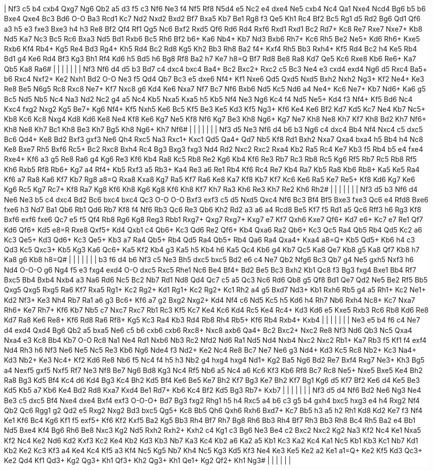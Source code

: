 | Nf3 c5 b4 cxb4 Qxg7 Ng6 Qb2 a5 d3 f5 c3 Nf6 Ne3 f4 Nf5 Rf8 N5d4 e5 Nc2 e4 dxe4 Ne5 cxb4 Nc4 Qa1 Nxe4 Ncd4 Bg6 b5 b6 Bxe4 Qxe4 Bc3 Bd6 O-O Ba3 Rcd1 Kc7 Nd2 Nxd2 Bxd2 Bf7 Bxa5 Kb7 Be1 Rg8 f3 Qe5 Kh1 Rc4 Bf2 Bc5 Rg1 d5 Rd2 Bg6 Qd1 Qf6 a3 h5 e3 fxe3 Bxe3 h4 h3 Re8 Bf2 Qf4 Rf1 Qg5 Nc6 Bxf2 Rxd5 Qf6 Rd6 Rd4 Rxf6 Rxd1 Rxd1 Bc2 Rd7+ Kc8 Re7 Rxe7 Nxe7+ Kb8 Nd5 Ka7 Nc3 Bc5 Rc6 Bxa3 Nd5 Bd1 Rxb6 Bc5 Rh6 Bf2 b6+ Ka6 Nb4+ Kb7 Nd3 Bxb6 Rh7+ Kc6 Rh5 Be2 Ne5+ Kd6 Rh6+ Kxe5 Rxb6 Kf4 Rb4+ Kg5 Re4 Bd3 Rg4+ Kh5 Rd4 Bc2 Rd8 Kg5 Kh2 Bb3 Rh8 Ba2 f4+ Kxf4 Rh5 Bb3 Rxh4+ Kf5 Rd4 Bc2 h4 Ke5 Rb4 Bd1 g4 Ke6 Rd4 Bf3 Kg3 Bh1 Rf4 Kd6 h5 Bd5 h6 Bg8 Rf8 Ba2 h7 Ke7 h8=Q Bf7 Rd8 Be8 Ra8 Kd7 Qe5 Kc6 Rxe8 Kb6 Re6+ Ka7 Qb5 Ka8 Ra6# |  |  |  |  |  |
| Nf3 Nf6 d4 d5 b3 Bd7 c4 dxc4 bxc4 Ba4+ Bc2 Bxc2+ Rxc2 c5 Bc3 Ne4 e3 cxd4 exd4 Ng6 d5 Rxc4 Ba5+ b6 Rxc4 Nxf2+ Ke2 Nxh1 Bd2 O-O Ne3 f5 Qd4 Qb7 Bc3 e5 dxe6 Nf4+ Kf1 Nxe6 Qd5 Qxd5 Nxd5 Bxh2 Nxh2 Ng3+ Kf2 Ne4+ Ke3 Re8 Be5 N6g5 Rc8 Rxc8 Ne7+ Kf7 Nxc8 g6 Kd4 Ke6 Nxa7 Nf7 Bc7 Nf6 Bxb6 Nd5 Kc5 Nd6 a4 Ne4+ Kc6 Ne7+ Kb7 Nd6+ Ka6 g5 Bc5 Nd5 Nb5 Nc4 Na3 Nd2 Nc2 g4 a5 Nc4 Kb5 Nxa5 Kxa5 h5 Kb5 Nf4 Ne3 Ng6 Kc4 f4 Nd5 Ne5+ Kd4 f3 Nf4+ Kf5 Bd6 Nc4 Kxc4 fxg2 Nxg2 Kg5 Be7+ Kg6 Nf4+ Kf5 Nxh5 Ke6 Bc5 Kf5 Be3 Ke5 Kd3 Kf5 Ng3+ Kf6 Ke4 Ke6 Bf2 Kd7 Kd5 Kc7 Ne4 Kb7 Nc5+ Kb8 Kc6 Kc8 Nxg4 Kd8 Kd6 Ke8 Ne4 Kf8 Ke6 Kg7 Ne5 Kf8 Nf6 Kg7 Be3 Kh8 Ng6+ Kg7 Ne7 Kh8 Ne8 Kh7 Kf7 Kh8 Bd2 Kh7 Nf6+ Kh8 Ne8 Kh7 Bc1 Kh8 Be3 Kh7 Bg5 Kh8 Ng6+ Kh7 Nf6# |  |  |  |  |  |
| Nf3 d5 Ne3 Nf6 d4 b6 b3 Ng6 c4 dxc4 Bb4 Nf4 Nxc4 c5 dxc5 Bc6 Qd4+ Ke8 Bd2 Bxf3 gxf3 Ne6 Qh4 Rxc5 Na3 Rxc1+ Kxc1 Qd5 Qa4+ Qd7 Nb5 Kf8 Rd1 Bxh2 Nxa7 Qxa4 bxa4 h5 Bb4 h4 Nc8 Ke8 Bxe7 Rh5 Bxf6 Rc5+ Bc2 Rxc8 Bxh4 Rc4 Bg3 Bxg3 fxg3 Nd4 Rd2 Nxc2 Rxc2 Rxa4 Kb2 Ra5 Rc4 Ke7 Kb3 f5 Rb4 b5 e4 fxe4 Rxe4+ Kf6 a3 g5 Re8 Ra6 g4 Kg6 Re3 Kf6 Kb4 Ra8 Kc5 Rb8 Re2 Kg6 Kb4 Kf6 Re3 Rb7 Rc3 Rb8 Rc5 Kg6 Rf5 Rb7 Rc5 Rb8 Rf5 Kh6 Rxb5 Rf8 Rb6+ Kg7 a4 Rf4+ Kb5 Rxf3 a5 Rb3+ Ka4 Re3 a6 Re1 Rb4 Kf6 Rc4 Re7 Kb4 Ra7 Kb5 Ra8 Kb6 Rb8+ Ka5 Ke5 Ra4 Kf6 a7 Ra8 Ka6 Kf7 Kb7 Rg8 a8=Q Rxa8 Kxa8 Kg7 Ra5 Kf7 Ra6 Ke8 Ka7 Kf8 Kb7 Kf7 Kc6 Ke6 Ra5 Ke7 Re5+ Kf8 Kd6 Kg7 Ke6 Kg6 Rc5 Kg7 Rc7+ Kf8 Ra7 Kg8 Kf6 Kh8 Kg6 Kg8 Kf6 Kh8 Kf7 Kh7 Ra3 Kh6 Re3 Kh7 Re2 Kh6 Rh2# |  |  |  |  |  |
| Nf3 d5 b3 Nf6 d4 Ne6 Ne3 b5 c4 dxc4 Bd2 Bc6 bxc4 bxc4 Qc3 O-O O-O Bxf3 exf3 c5 d5 Nxd5 Qxc4 Nf6 Bc3 Bf4 Bf5 Bxe3 fxe3 Qc6 e4 Rfd8 Bxe6 fxe6 h3 Nd7 Ba1 Qb6 Rb1 Qd6 Rb7 Kf8 f4 Nf6 Rb3 Qc6 Re3 Qb6 Kh2 Rd2 a3 a6 a4 Rcd8 Be5 Kf7 f5 Rd1 a5 Qc6 Rff3 h6 Rg3 Kf8 Bxf6 exf6 fxe6 Qc7 e5 f5 Qf4 Rb8 Rg6 Kg8 Reg3 Rbb1 Rxg7+ Qxg7 Rxg7+ Kxg7 e7 Kf7 Qxh6 Kxe7 Qf6+ Kd7 e6+ Kc7 e7 Re1 Qf7 Kd6 Qf6+ Kd5 e8=R Rxe8 Qxf5+ Kd4 Qxb1 c4 Qb6+ Kc3 Qd6 Re2 Qf6+ Kb4 Qxa6 Ra2 Qb6+ Kc3 Qc5 Ra4 Qb5 Rb4 Qd5 Kc2 a6 Kc3 Qe5+ Kd3 Qd6+ Kc3 Qe5+ Kb3 a7 Ra4 Qb5+ Rb4 Qd5 Ra4 Qb5+ Rb4 Qa6 Ra4 Qxa4+ Kxa4 a8=Q+ Kb5 Qd5+ Kb6 h4 c3 Qd3 Kc5 Qxc3+ Kb5 Kg3 Ka6 Qc6+ Ka5 Kf2 Kb4 g3 Ka5 h5 Kb4 h6 Ka5 Qc4 Kb6 g4 Kb7 Qc5 Ka8 Qe7 Kb8 g5 Ka8 Qf7 Kb8 h7 Ka8 g6 Kb8 h8=Q# |  |  |  |  |  |
| b3 f6 d4 b6 Nf3 c5 Ne3 Bh5 dxc5 bxc5 Bd2 e6 c4 Ne7 Qb2 Nfg6 Bc3 Qb7 g4 Ne5 gxh5 Nxf3 h6 Nd4 O-O-O g6 Ng4 f5 e3 fxg4 exd4 O-O dxc5 Rxc5 Rhe1 Nc6 Be4 Bf4+ Bd2 Be5 Bc3 Bxh2 Kb1 Qc8 f3 Bg3 fxg4 Bxe1 Bb4 Rf7 Bxc5 Bb4 Bxb4 Nxb4 a3 Na6 Rd6 Nc5 Bc2 Nb7 Rd1 Nd8 Qd4 Qc7 c5 a5 Qc3 Nc6 Rd6 Qb8 g5 Qf8 Bd1 Qe7 Qd2 Ne5 Be2 Rf5 Bb5 Qxg5 Qxg5 Rxg5 Ra6 Kf7 Rxa5 Rg1+ Kc2 Rg2+ Kd1 Rg1+ Kc2 Rg2+ Kc1 Rh2 a4 g5 Bxd7 Nd3+ Kb1 Rxh6 Rb5 g4 a5 Rh1+ Kc2 Ne1+ Kd2 Nf3+ Ke3 Nh4 Rb7 Ra1 a6 g3 Bc6+ Kf6 a7 g2 Bxg2 Nxg2+ Kd4 Nf4 c6 Nd5 Kc5 h5 Kd6 h4 Rh7 Nb6 Rxh4 Nc8+ Kc7 Nxa7 Rh6+ Ke7 Rh7+ Kf6 Kb7 Nb5 c7 Nxc7 Rxc7 Rb1 Rc3 Kf5 Kc7 Ke4 Kc6 Kd4 Rc5 Ke4 Rc4+ Kd3 Kd6 e5 Kxe5 Rxb3 Rc6 Rb8 Kd6 Re8 Kd7 Ra8 Ke6 Re8+ Kf6 Rd8 Ra6 Rf8+ Kg5 Kc3 Ra4 Kb3 Rd4 Rb8 Rh4 Rb5+ Kf6 Rb4 Rxb4+ Kxb4 |  |  |  |  |  |
| Ne3 e5 b4 f6 c4 Ne7 d4 exd4 Qxd4 Bg6 Qb2 a5 bxa5 Ne6 c5 b6 cxb6 cxb6 Rxc8+ Nxc8 axb6 Qa4+ Bc2 Bxc2+ Nxc2 Re8 Nf3 Nd6 Qb3 Nc5 Qxa4 Nxa4 e3 Kc8 Bb4 Kb7 O-O Rc8 Na1 Ne4 Rd1 Nxb6 Nb3 Rc2 Nfd2 Nd6 Ra1 Nd5 Nd4 Nxb4 Nxc2 Nxc2 Rb1+ Ka7 Rb3 f5 Kf1 f4 exf4 Nd4 Rh3 h6 Nf3 Ne6 Ne5 Nc5 Re3 Kb6 Ng6 Nde4 f3 Nd2+ Ke2 Nc4 Re8 Bc7 Ne7 Ne6 g3 Nd4+ Kd3 Kc5 Rc8 Nb2+ Kc3 Na4+ Kd3 Nb2+ Ke3 Nc4+ Kf2 Kd6 Re8 Nb6 f5 Nc4 f4 h5 h3 Nb2 g4 hxg4 hxg4 Nd1+ Kg2 Ba5 Ng6 Bd2 Re7 Bxf4 Rxg7 Ne3+ Kh3 Bg5 a4 Nexf5 gxf5 Nxf5 Rf7 Ne3 Nf8 Be7 Ng6 Bd8 Kg3 Nc4 Rf5 Nb6 a5 Nc4 a6 Kc6 Kf3 Kb6 Rf8 Bc7 Rc8 Ne5+ Nxe5 Bxe5 Ke4 Bh2 Ra8 Bg3 Kd5 Bf4 Kc4 d6 Kd4 Bg3 Kc4 Bh2 Kd5 Bf4 Ke6 Be5 Ke7 Bh2 Kf7 Bg3 Ke7 Bh2 Kf7 Bg1 Kg6 d5 Kf7 Bf2 Ke6 d4 Ke5 Be3 Kd5 Kb5 a7 Kb6 Ke4 Bd2 Rd8 Kxa7 Kxd4 Be1 Rd7+ Kb6 Kc4 Bf2 Kd5 Bg3 Rb7+ Kxb7 |  |  |  |  |  |
| Nf3 d5 d4 Nf6 Bd2 Ne6 Ng3 Ne4 Be3 c5 dxc5 Bf4 Nxe4 dxe4 Bxf4 exf3 O-O-O+ Bd7 Bg3 fxg2 Rhg1 h5 h4 Rxc5 a4 b6 c3 g5 b4 gxh4 bxc5 hxg3 e4 h4 Rxg2 Nf4 Qb2 Qc6 Rgg1 g2 Qd2 e5 Rxg2 Nxg2 Bd3 bxc5 Qg5+ Kc8 Bb5 Qh6 Qxh6 Rxh6 Bxd7+ Kc7 Bb5 h3 a5 h2 Rh1 Kd8 Kd2 Ke7 f3 Nf4 Ke1 Kf6 Bc4 Kg6 Kf1 f5 exf5+ Kf6 Kf2 Kxf5 Ba2 Kg5 Bb3 Rh4 Bf7 Rh7 Bg8 Rh6 Bb3 Rh4 Bf7 Rh3 Bb3 Rh8 Bc4 Rh5 Ba2 e4 Bb1 Nd5 Bxe4 Kf4 Bg6 Rh6 Be8 Nxc3 Kg2 Nd5 Rxh2 Rxh2+ Kxh2 c4 Kg1 c3 Bg6 Ne3 Be4 c2 Bxc2 Nxc2 Kg2 Na3 Kf2 Nc4 Ke1 Nxa5 Kf2 Nc4 Ke2 Nd6 Kd2 Kxf3 Kc2 Ke4 Kb2 Kd3 Kb3 Nb7 Ka3 Kc4 Kb2 a6 Ka2 a5 Kb1 Kc3 Ka2 Kc4 Ka1 Nc5 Kb1 Kb3 Kc1 Nb7 Kd1 Kb2 Ke2 Kc3 Kf3 a4 Ke4 Kc4 Kf5 a3 Kf4 Nc5 Kg5 Nb7 Kh4 Nc5 Kg3 Kd5 Kf3 Ne4 Ke3 Ke5 Ke2 a2 Ke1 a1=Q+ Ke2 Kf5 Kd3 Qc3+ Ke2 Qd4 Kf1 Qd3+ Kg2 Qg3+ Kh1 Qf3+ Kh2 Qg3+ Kh1 Qe1+ Kg2 Qf2+ Kh1 Ng3# |  |  |  |  |  |